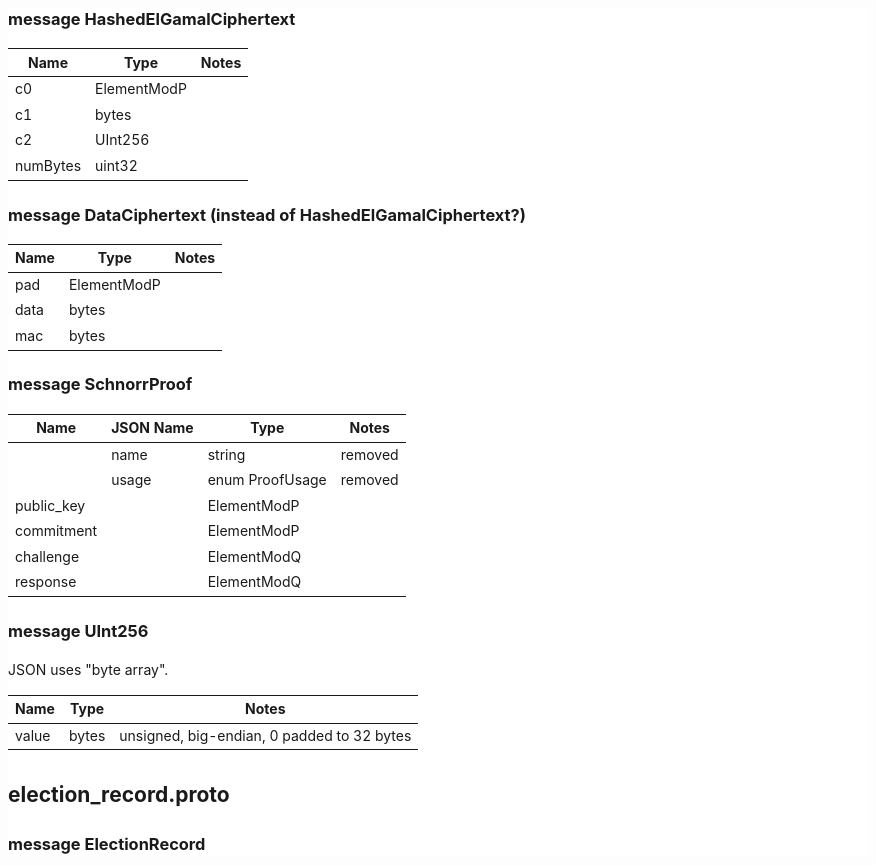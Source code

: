 ### message HashedElGamalCiphertext

| Name     | Type        | Notes |
|----------|-------------|-------|
| c0       | ElementModP |       |
| c1       | bytes       |       |
| c2       | UInt256     |       |
| numBytes | uint32      |       |

### message DataCiphertext (instead of HashedElGamalCiphertext?)

| Name     | Type        | Notes |
|----------|-------------|-------|
| pad      | ElementModP |       |
| data     | bytes       |       |
| mac      | bytes       |       |

### message SchnorrProof

| Name       | JSON Name | Type            | Notes   |
|------------|-----------|-----------------|---------|
|            | name      | string          | removed |
|            | usage     | enum ProofUsage | removed |
| public_key |           | ElementModP     |         |
| commitment |           | ElementModP     |         |
| challenge  |           | ElementModQ     |         |
| response   |           | ElementModQ     |         |

### message UInt256

JSON uses "byte array".

| Name  | Type  | Notes                                       |
|-------|-------|---------------------------------------------|
| value | bytes | unsigned, big-endian, 0 padded to 32 bytes  |


## election_record.proto

### message ElectionRecord
